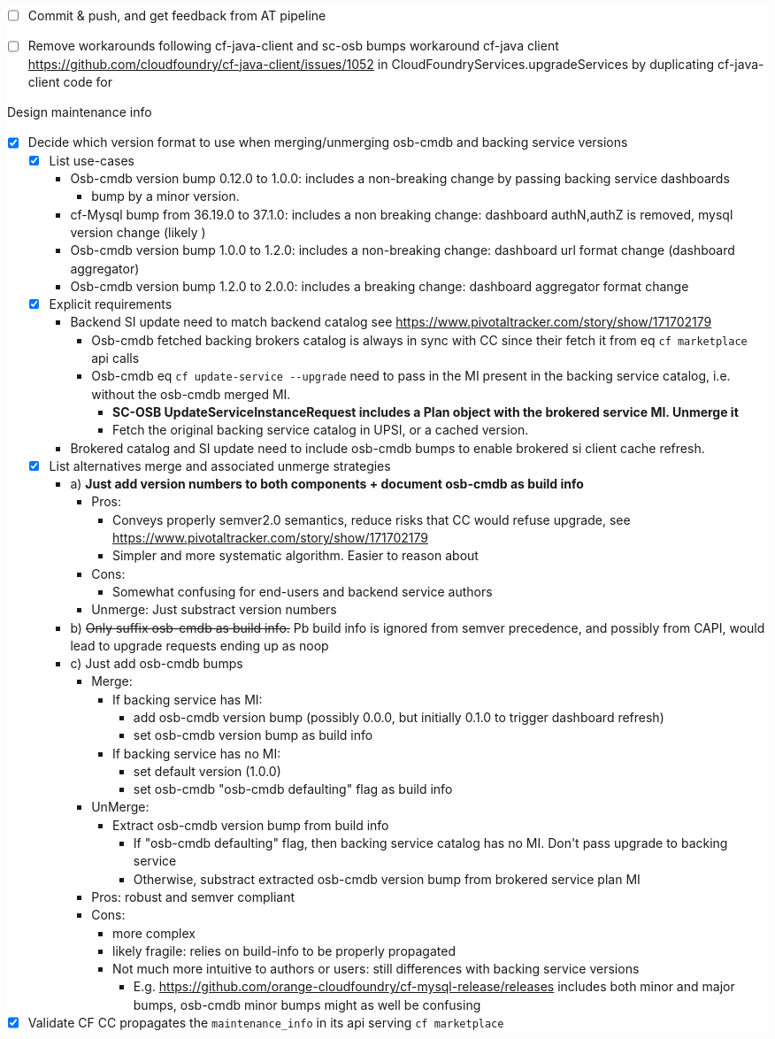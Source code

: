    * [ ] Commit & push, and get feedback from AT pipeline
   * [ ] Remove workarounds following cf-java-client and sc-osb bumps 
workaround cf-java client https://github.com/cloudfoundry/cf-java-client/issues/1052 in CloudFoundryServices.upgradeServices by duplicating cf-java-client code for
 


Design maintenance info
* [x] Decide which version format to use when merging/unmerging osb-cmdb and backing service versions
   * [x] List use-cases
      * Osb-cmdb version bump 0.12.0 to 1.0.0: includes a non-breaking change by passing backing service dashboards
         * bump by a minor version.
      * cf-Mysql bump from 36.19.0 to 37.1.0: includes a non breaking change: dashboard authN,authZ is removed, mysql version change (likely )    
      * Osb-cmdb version bump 1.0.0 to 1.2.0: includes a non-breaking change: dashboard url format change (dashboard aggregator)  
      * Osb-cmdb version bump 1.2.0 to 2.0.0: includes a breaking change: dashboard aggregator format change
   * [x] Explicit requirements
      * Backend SI update need to match backend catalog see https://www.pivotaltracker.com/story/show/171702179
         * Osb-cmdb fetched backing brokers catalog is always in sync with CC since their fetch it from eq `cf marketplace` api calls
         * Osb-cmdb eq `cf update-service --upgrade` need to pass in the MI present in the backing service catalog, i.e. without the osb-cmdb merged MI.
            * **SC-OSB UpdateServiceInstanceRequest includes a Plan object with the brokered service MI. Unmerge it** 
            * Fetch the original backing service catalog in UPSI, or a cached version. 
      * Brokered catalog and SI update need to include osb-cmdb bumps to enable brokered si client cache refresh.  
   * [x] List alternatives merge and associated unmerge strategies
      * a) **Just add version numbers to both components + document osb-cmdb as build info**
         * Pros:
            * Conveys properly semver2.0 semantics, reduce risks that CC would refuse upgrade, see https://www.pivotaltracker.com/story/show/171702179
            * Simpler and more systematic algorithm. Easier to reason about
         * Cons:
            * Somewhat confusing for end-users and backend service authors
         * Unmerge: Just substract version numbers
      * b) ~~Only suffix osb-cmdb as build info.~~ Pb build info is ignored from semver precedence, and possibly from CAPI, would lead to upgrade requests ending up as noop
      * c) Just add osb-cmdb bumps 
         * Merge:
            * If backing service has MI: 
               * add osb-cmdb version bump (possibly 0.0.0, but initially 0.1.0 to trigger dashboard refresh)
               * set osb-cmdb version bump as build info 
            * If backing service has no MI: 
               * set default version (1.0.0)
               * set osb-cmdb "osb-cmdb defaulting" flag as build info 
         * UnMerge:
            * Extract osb-cmdb version bump from build info
               * If "osb-cmdb defaulting" flag, then backing service catalog has no MI. Don't pass upgrade to backing service
               * Otherwise, substract extracted osb-cmdb version bump from brokered service plan MI
         * Pros: robust and semver compliant
         * Cons: 
            * more complex
            * likely fragile: relies on build-info to be properly propagated 
            * Not much more intuitive to authors or users: still differences with backing service versions
               * E.g. https://github.com/orange-cloudfoundry/cf-mysql-release/releases includes both minor and major bumps, osb-cmdb minor bumps might as well be confusing  
* [x] Validate CF CC propagates the `maintenance_info` in its api serving `cf marketplace` 
